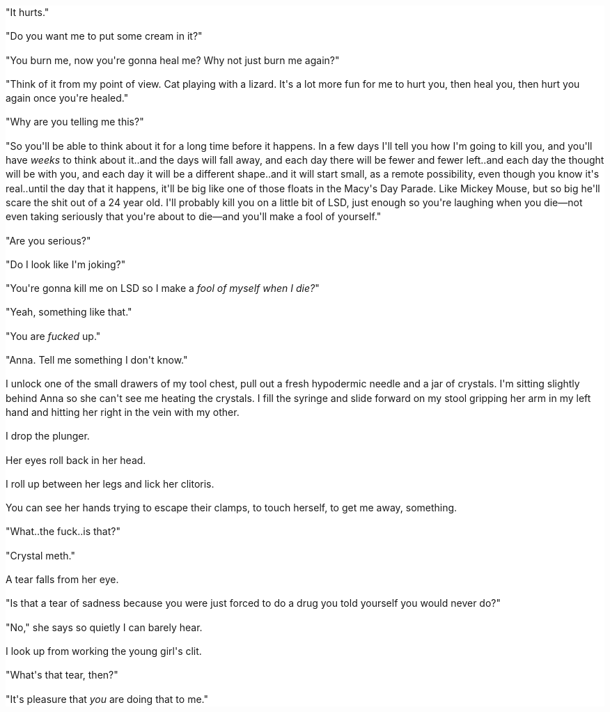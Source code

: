 "It hurts."

"Do you want me to put some cream in it?"

"You burn me, now you're gonna heal me? Why not just burn me again?"

"Think of it from my point of view. Cat playing with a lizard. It's a lot more fun for me to hurt you, then heal you, then hurt you again once you're healed."

"Why are you telling me this?"

"So you'll be able to think about it for a long time before it happens. In a few days I'll tell you how I'm going to kill you, and you'll have *weeks* to think about it..and the days will fall away, and each day there will be fewer and fewer left..and each day the thought will be with you, and each day it will be a different shape..and it will start small, as a remote possibility, even though you know it's real..until the day that it happens, it'll be big like one of those floats in the Macy's Day Parade. Like Mickey Mouse, but so big he'll scare the shit out of a 24 year old. I'll probably kill you on a little bit of LSD, just enough so you're laughing when you die—not even taking seriously that you're about to die—and you'll make a fool of yourself."

"Are you serious?"

"Do I look like I'm joking?"

"You're gonna kill me on LSD so I make a *fool of myself when I die?*"

"Yeah, something like that."

"You are *fucked* up."

"Anna. Tell me something I don't know."

I unlock one of the small drawers of my tool chest, pull out a fresh hypodermic needle and a jar of crystals. I'm sitting slightly behind Anna so she can't see me heating the crystals. I fill the syringe and slide forward on my stool gripping her arm in my left hand and hitting her right in the vein with my other.

I drop the plunger.

Her eyes roll back in her head.

I roll up between her legs and lick her clitoris.

You can see her hands trying to escape their clamps, to touch herself, to get me away, something.

"What..the fuck..is that?"

"Crystal meth."

A tear falls from her eye.

"Is that a tear of sadness because you were just forced to do a drug you told yourself you would never do?"

"No," she says so quietly I can barely hear.

I look up from working the young girl's clit.

"What's that tear, then?"

"It's pleasure that *you* are doing that to me."
